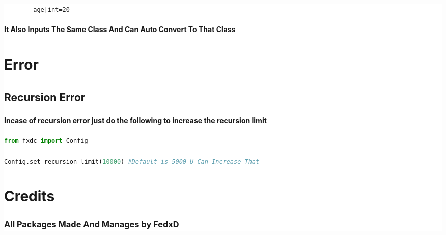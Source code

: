 ```
        age|int=20
```
#### It Also Inputs The Same Class And Can Auto Convert To That Class

# Error
## Recursion Error
#### Incase of recursion error just do the following to increase the recursion limit
```py
from fxdc import Config

Config.set_recursion_limit(10000) #Default is 5000 U Can Increase That
```

# Credits
### All Packages Made And Manages by FedxD



